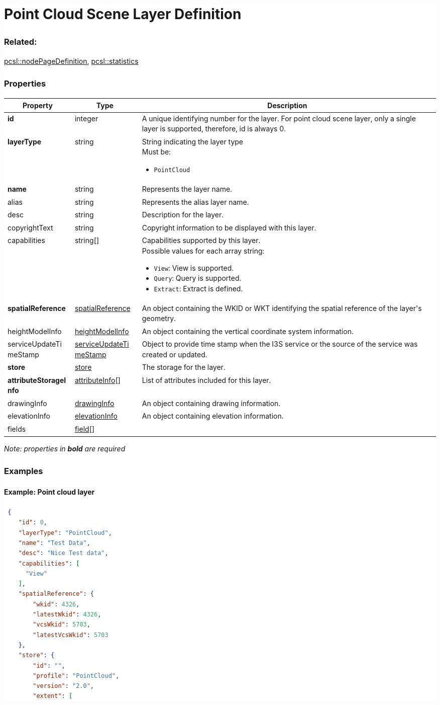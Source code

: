 # Point Cloud Scene Layer Definition



### Related:

[pcsl::nodePageDefinition](nodePageDefinition.pcsl.md), [pcsl::statistics](statistics.pcsl.md)
### Properties

| Property | Type | Description |
| --- | --- | --- |
| **id** | integer | A unique identifying number for the layer. For point cloud scene layer, only a single layer is supported, therefore, id is always 0. |
| **layerType** | string | String indicating the layer type<div>Must be:<ul><li>`PointCloud`</li></ul></div> |
| **name** | string | Represents the layer name. |
| alias | string | Represents the alias layer name. |
| desc | string | Description for the layer. |
| copyrightText | string | Copyright information to be displayed with this layer. |
| capabilities | string[] | Capabilities supported by this layer.<div>Possible values for each array string:<ul><li>`View`: View is supported.</li><li>`Query`: Query is supported.</li><li>`Extract`: Extract is defined.</li></ul></div> |
| **spatialReference** | [spatialReference](spatialReference.cmn.md) | An object containing the WKID or WKT identifying the spatial reference of the layer's geometry. |
| heightModelInfo | [heightModelInfo](heightModelInfo.cmn.md) | An object containing the vertical coordinate system information. |
| serviceUpdateTimeStamp | [serviceUpdateTimeStamp](serviceUpdateTimeStamp.cmn.md) | Object to provide time stamp when the I3S service or the source of the service was created or updated. |
| **store** | [store](store.pcsl.md) | The storage for the layer. |
| **attributeStorageInfo** | [attributeInfo](attributeInfo.pcsl.md)[] | List of attributes included for this layer. |
| drawingInfo | [drawingInfo](drawingInfo.pcsl.md) | An object containing drawing information. |
| elevationInfo | [elevationInfo](elevationInfo.pcsl.md) | An object containing elevation information. |
| fields | [field](field.cmn.md)[] |  |

*Note: properties in **bold** are required*

### Examples 

#### Example: Point cloud layer 

```json
 {
    "id": 0,
    "layerType": "PointCloud",
    "name": "Test Data",
    "desc": "Nice Test data",
    "capabilities": [
      "View"
    ],
    "spatialReference": {
        "wkid": 4326,
        "latestWkid": 4326,
        "vcsWkid": 5703,
        "latestVcsWkid": 5703
    },
    "store": {
        "id": "",
        "profile": "PointCloud",
        "version": "2.0",
        "extent": [
```